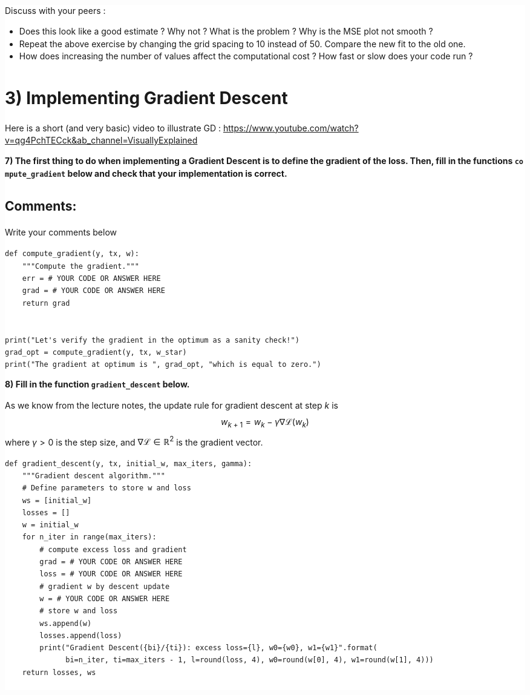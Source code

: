 Discuss with your peers :

- Does this look like a good estimate ? Why not ? What is the problem ? Why is the MSE plot not smooth ?
- Repeat the above exercise by changing the grid spacing to 10 instead of 50. Compare the new fit to the old one.
- How does increasing the number of values affect the computational cost ? How fast or slow does your code run ?

# 3) Implementing Gradient Descent

Here is a short (and very basic) video to illustrate GD : https://www.youtube.com/watch?v=qg4PchTECck&ab_channel=VisuallyExplained

**7) The first thing to do when implementing a Gradient Descent is to define the gradient of the loss. Then,  fill in the functions `compute_gradient` below and check that your implementation is correct.**

## Comments:
Write your comments below


```{code-cell} python
def compute_gradient(y, tx, w):
    """Compute the gradient."""
    err = # YOUR CODE OR ANSWER HERE
    grad = # YOUR CODE OR ANSWER HERE
    return grad


print("Let's verify the gradient in the optimum as a sanity check!")
grad_opt = compute_gradient(y, tx, w_star)
print("The gradient at optimum is ", grad_opt, "which is equal to zero.")
```

**8) Fill in the function `gradient_descent` below.**

As we know from the lecture notes, the update rule for gradient descent at step $k$ is
$$
w_{k+1} = w_k - \gamma \nabla \mathcal L (w_k)
$$
where $\gamma > 0$ is the step size, and $\nabla \mathcal L \in \mathbb{R}^2$ is the gradient vector.



```{code-cell} python
def gradient_descent(y, tx, initial_w, max_iters, gamma):
    """Gradient descent algorithm."""
    # Define parameters to store w and loss
    ws = [initial_w]
    losses = []
    w = initial_w
    for n_iter in range(max_iters):
        # compute excess loss and gradient
        grad = # YOUR CODE OR ANSWER HERE
        loss = # YOUR CODE OR ANSWER HERE
        # gradient w by descent update
        w = # YOUR CODE OR ANSWER HERE
        # store w and loss
        ws.append(w)
        losses.append(loss)
        print("Gradient Descent({bi}/{ti}): excess loss={l}, w0={w0}, w1={w1}".format(
              bi=n_iter, ti=max_iters - 1, l=round(loss, 4), w0=round(w[0], 4), w1=round(w[1], 4)))
    return losses, ws


```